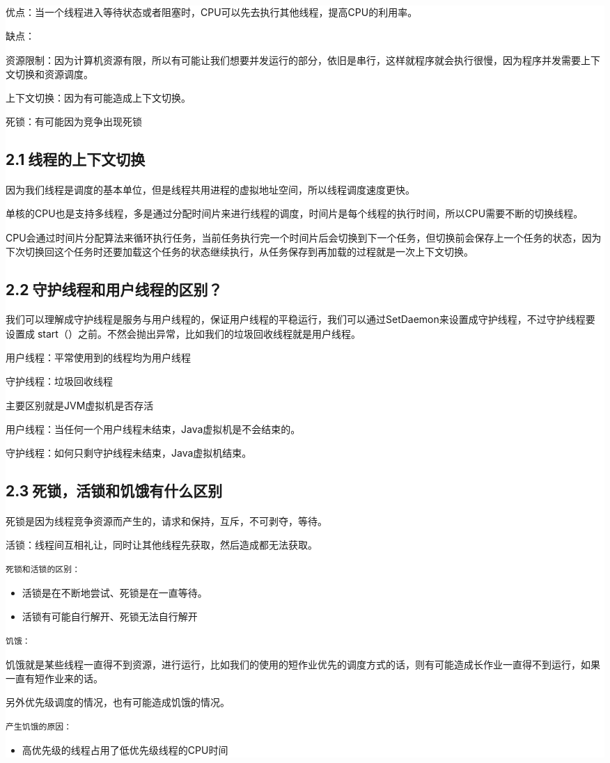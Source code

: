 优点：当一个线程进入等待状态或者阻塞时，CPU可以先去执行其他线程，提高CPU的利用率。

缺点：

资源限制：因为计算机资源有限，所以有可能让我们想要并发运行的部分，依旧是串行，这样就程序就会执行很慢，因为程序并发需要上下文切换和资源调度。

上下文切换：因为有可能造成上下文切换。

死锁：有可能因为竞争出现死锁
<p id="上下文切换"></p>

## 2.1 线程的上下文切换

因为我们线程是调度的基本单位，但是线程共用进程的虚拟地址空间，所以线程调度速度更快。

单核的CPU也是支持多线程，多是通过分配时间片来进行线程的调度，时间片是每个线程的执行时间，所以CPU需要不断的切换线程。

CPU会通过时间片分配算法来循环执行任务，当前任务执行完一个时间片后会切换到下一个任务，但切换前会保存上一个任务的状态，因为下次切换回这个任务时还要加载这个任务的状态继续执行，从任务保存到再加载的过程就是一次上下文切换。

<p id="守护线程和用户线程"></p>

## 2.2 守护线程和用户线程的区别？

我们可以理解成守护线程是服务与用户线程的，保证用户线程的平稳运行，我们可以通过SetDaemon来设置成守护线程，不过守护线程要设置成 start（）之前。不然会抛出异常，比如我们的垃圾回收线程就是用户线程。

用户线程：平常使用到的线程均为用户线程

守护线程：垃圾回收线程

主要区别就是JVM虚拟机是否存活

用户线程：当任何一个用户线程未结束，Java虚拟机是不会结束的。

守护线程：如何只剩守护线程未结束，Java虚拟机结束。

<p id="死锁活锁饥饿"></p>

## 2.3 死锁，活锁和饥饿有什么区别

死锁是因为线程竞争资源而产生的，请求和保持，互斥，不可剥夺，等待。

活锁：线程间互相礼让，同时让其他线程先获取，然后造成都无法获取。

`死锁和活锁的区别：`

- 活锁是在不断地尝试、死锁是在一直等待。

- 活锁有可能自行解开、死锁无法自行解开

`饥饿：`

饥饿就是某些线程一直得不到资源，进行运行，比如我们的使用的短作业优先的调度方式的话，则有可能造成长作业一直得不到运行，如果一直有短作业来的话。

另外优先级调度的情况，也有可能造成饥饿的情况。

`产生饥饿的原因：`

- 高优先级的线程占用了低优先级线程的CPU时间

